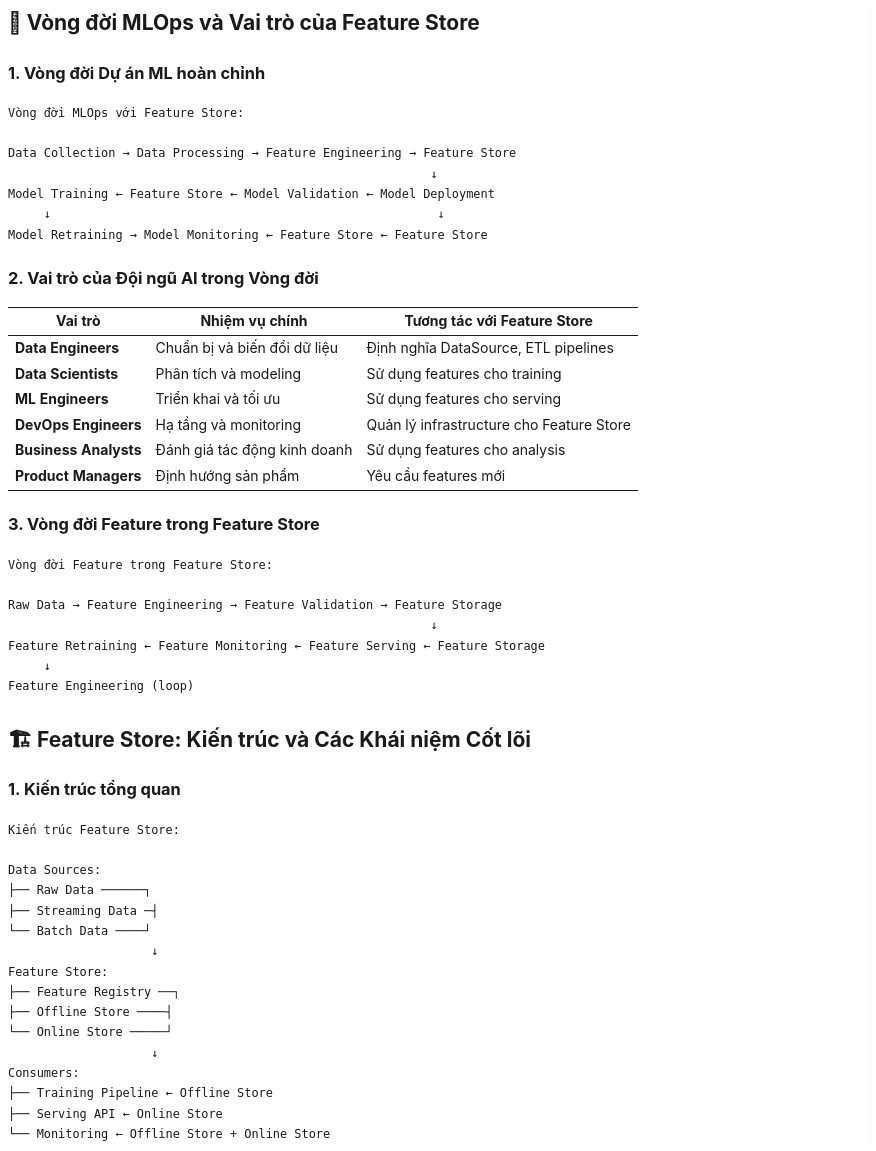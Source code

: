 ## **🔄 Vòng đời MLOps và Vai trò của Feature Store**

### **1. Vòng đời Dự án ML hoàn chỉnh**

```
Vòng đời MLOps với Feature Store:

Data Collection → Data Processing → Feature Engineering → Feature Store
                                                           ↓
Model Training ← Feature Store ← Model Validation ← Model Deployment
     ↓                                                      ↓
Model Retraining → Model Monitoring ← Feature Store ← Feature Store
```

### **2. Vai trò của Đội ngũ AI trong Vòng đời**

| Vai trò | Nhiệm vụ chính | Tương tác với Feature Store |
|---------|----------------|------------------------------|
| **Data Engineers** | Chuẩn bị và biến đổi dữ liệu | Định nghĩa DataSource, ETL pipelines |
| **Data Scientists** | Phân tích và modeling | Sử dụng features cho training |
| **ML Engineers** | Triển khai và tối ưu | Sử dụng features cho serving |
| **DevOps Engineers** | Hạ tầng và monitoring | Quản lý infrastructure cho Feature Store |
| **Business Analysts** | Đánh giá tác động kinh doanh | Sử dụng features cho analysis |
| **Product Managers** | Định hướng sản phẩm | Yêu cầu features mới |

### **3. Vòng đời Feature trong Feature Store**

```
Vòng đời Feature trong Feature Store:

Raw Data → Feature Engineering → Feature Validation → Feature Storage
                                                           ↓
Feature Retraining ← Feature Monitoring ← Feature Serving ← Feature Storage
     ↓
Feature Engineering (loop)
```

## **🏗️ Feature Store: Kiến trúc và Các Khái niệm Cốt lõi**

### **1. Kiến trúc tổng quan**

```
Kiến trúc Feature Store:

Data Sources:
├── Raw Data ──────┐
├── Streaming Data ─┤
└── Batch Data ────┘
                    ↓
Feature Store:
├── Feature Registry ──┐
├── Offline Store ────┤
└── Online Store ─────┘
                    ↓
Consumers:
├── Training Pipeline ← Offline Store
├── Serving API ← Online Store
└── Monitoring ← Offline Store + Online Store
```
